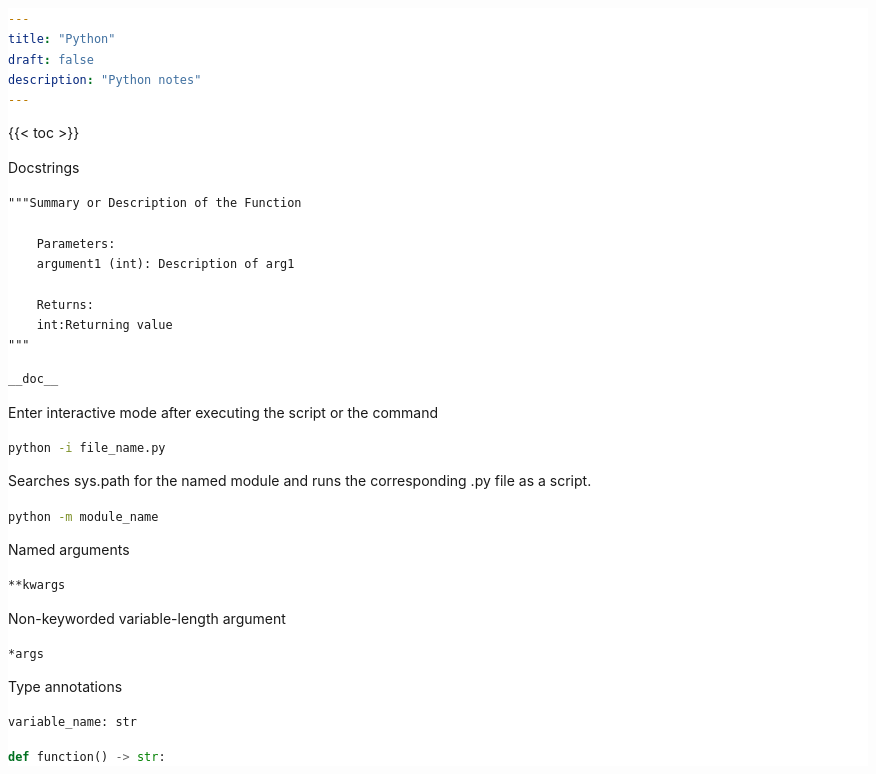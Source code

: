 ```yaml
---
title: "Python"
draft: false
description: "Python notes"
---
```


{{< toc >}}

Docstrings

```text
"""Summary or Description of the Function

    Parameters:
    argument1 (int): Description of arg1

    Returns:
    int:Returning value
"""
```

```text
__doc__
```

Enter interactive mode after executing the script or the command

```bash
python -i file_name.py
```

Searches sys.path for the named module and runs the corresponding .py file as a script.

```bash
python -m module_name
```

Named arguments

```text
**kwargs
```

Non-keyworded variable-length argument

```text
*args
```

Type annotations

```text
variable_name: str
```

```python
def function() -> str:
```
